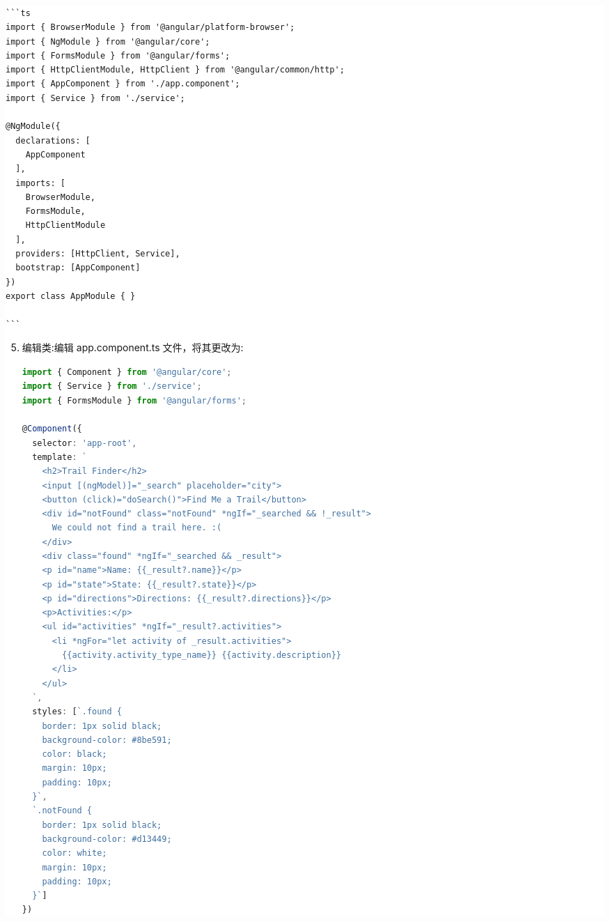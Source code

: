     ```ts
    import { BrowserModule } from '@angular/platform-browser';
    import { NgModule } from '@angular/core';
    import { FormsModule } from '@angular/forms';
    import { HttpClientModule, HttpClient } from '@angular/common/http';
    import { AppComponent } from './app.component';
    import { Service } from './service';

    @NgModule({
      declarations: [
        AppComponent
      ],
      imports: [
        BrowserModule,
        FormsModule,
        HttpClientModule
      ],
      providers: [HttpClient, Service],
      bootstrap: [AppComponent]
    })
    export class AppModule { }

    ```

5.  编辑类:编辑 app.component.ts 文件，将其更改为:

    ```ts
    import { Component } from '@angular/core';
    import { Service } from './service';
    import { FormsModule } from '@angular/forms';

    @Component({
      selector: 'app-root',
      template: `
        <h2>Trail Finder</h2>
        <input [(ngModel)]="_search" placeholder="city">
        <button (click)="doSearch()">Find Me a Trail</button>
        <div id="notFound" class="notFound" *ngIf="_searched && !_result">
          We could not find a trail here. :(
        </div>
        <div class="found" *ngIf="_searched && _result">
        <p id="name">Name: {{_result?.name}}</p>
        <p id="state">State: {{_result?.state}}</p>
        <p id="directions">Directions: {{_result?.directions}}</p>
        <p>Activities:</p>
        <ul id="activities" *ngIf="_result?.activities">
          <li *ngFor="let activity of _result.activities">
            {{activity.activity_type_name}} {{activity.description}}
          </li>
        </ul>
      `,
      styles: [`.found {
        border: 1px solid black;
        background-color: #8be591;
        color: black;
        margin: 10px;
        padding: 10px;
      }`,
      `.notFound {
        border: 1px solid black;
        background-color: #d13449;
        color: white;
        margin: 10px;
        padding: 10px;
      }`]
    })